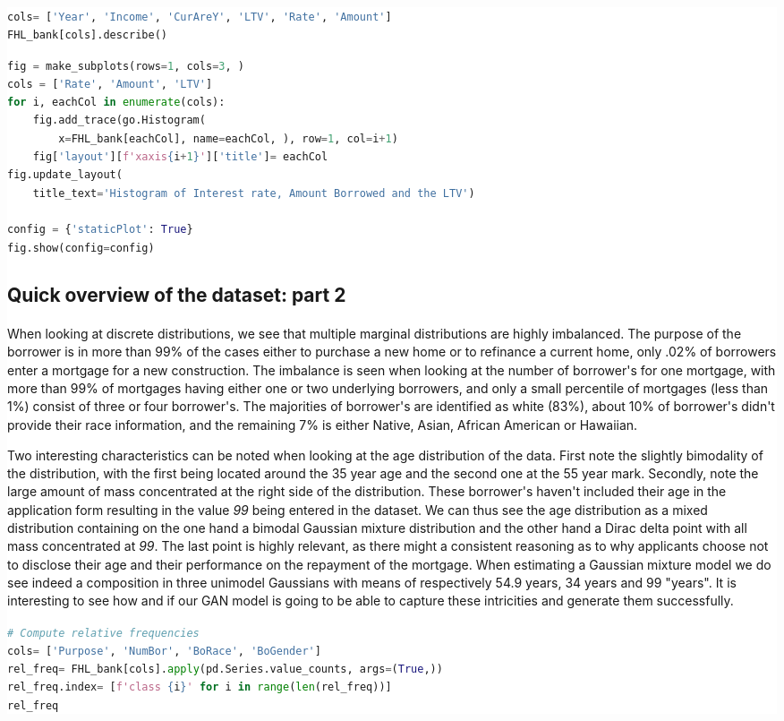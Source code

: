 ```python
cols= ['Year', 'Income', 'CurAreY', 'LTV', 'Rate', 'Amount']
FHL_bank[cols].describe()
```

```python
fig = make_subplots(rows=1, cols=3, )
cols = ['Rate', 'Amount', 'LTV']
for i, eachCol in enumerate(cols):
    fig.add_trace(go.Histogram(
        x=FHL_bank[eachCol], name=eachCol, ), row=1, col=i+1)
    fig['layout'][f'xaxis{i+1}']['title']= eachCol
fig.update_layout(
    title_text='Histogram of Interest rate, Amount Borrowed and the LTV')

config = {'staticPlot': True}
fig.show(config=config)
```


## Quick overview of the dataset: part 2


When looking at discrete distributions, we see that multiple marginal distributions are highly imbalanced. The purpose of the borrower is in more than 99% of the cases either to purchase a new home or to refinance a current home, only .02% of borrowers enter a mortgage for a new construction. The imbalance is seen when looking at the number of borrower's for one mortgage, with more than 99% of mortgages having either one or two underlying borrowers, and only a small percentile of mortgages (less than 1%) consist of three or four borrower's. The majorities of borrower's are identified as white (83%), about 10% of borrower's didn't provide their race information, and the remaining 7% is either Native, Asian, African American or Hawaiian.


Two interesting characteristics can be noted when looking at the age distribution of the data. First note the slightly bimodality of the distribution, with the first being located around the 35 year age and the second one at the 55 year mark. Secondly, note the large amount of mass concentrated at the right side of the distribution. These borrower's haven't included their age in the application form resulting in the value *99* being entered in the dataset. We can thus see the age distribution as a mixed distribution containing on the one hand a bimodal Gaussian mixture distribution and the other hand a Dirac delta point with all mass concentrated at *99*. The last point is highly relevant, as there might a consistent reasoning as to why applicants choose not to disclose their age and their performance on the repayment of the mortgage. When estimating a Gaussian mixture model we do see indeed a composition in three unimodel Gaussians with means of respectively 54.9 years, 34 years and 99 "years". It is interesting to see how and if our GAN model is going to be able to capture these intricities and generate them successfully.






```python
# Compute relative frequencies
cols= ['Purpose', 'NumBor', 'BoRace', 'BoGender']
rel_freq= FHL_bank[cols].apply(pd.Series.value_counts, args=(True,))
rel_freq.index= [f'class {i}' for i in range(len(rel_freq))]
rel_freq
```


[^1]: This is the first **footnote**.
[^bignote]: Here's one with multiple paragraphs and code.